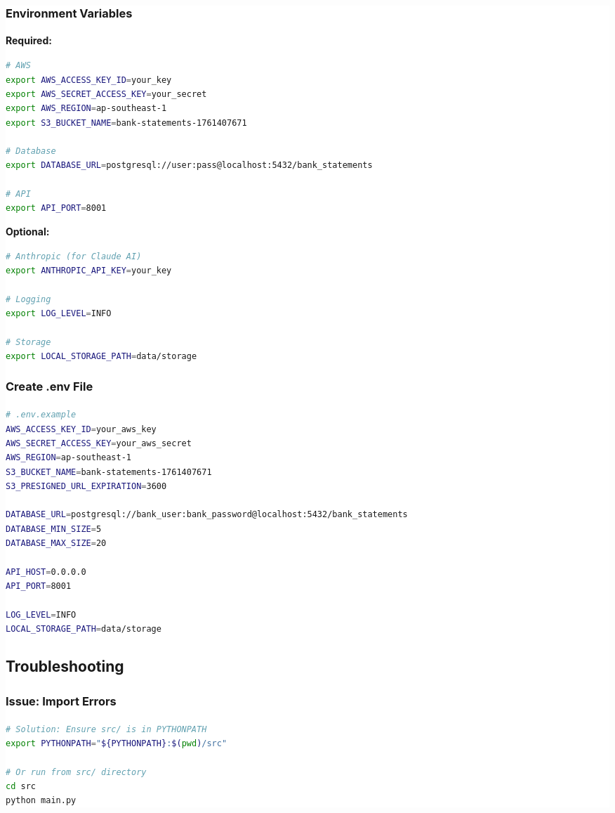 ### Environment Variables

**Required:**
```bash
# AWS
export AWS_ACCESS_KEY_ID=your_key
export AWS_SECRET_ACCESS_KEY=your_secret
export AWS_REGION=ap-southeast-1
export S3_BUCKET_NAME=bank-statements-1761407671

# Database
export DATABASE_URL=postgresql://user:pass@localhost:5432/bank_statements

# API
export API_PORT=8001
```

**Optional:**
```bash
# Anthropic (for Claude AI)
export ANTHROPIC_API_KEY=your_key

# Logging
export LOG_LEVEL=INFO

# Storage
export LOCAL_STORAGE_PATH=data/storage
```

### Create .env File
```bash
# .env.example
AWS_ACCESS_KEY_ID=your_aws_key
AWS_SECRET_ACCESS_KEY=your_aws_secret
AWS_REGION=ap-southeast-1
S3_BUCKET_NAME=bank-statements-1761407671
S3_PRESIGNED_URL_EXPIRATION=3600

DATABASE_URL=postgresql://bank_user:bank_password@localhost:5432/bank_statements
DATABASE_MIN_SIZE=5
DATABASE_MAX_SIZE=20

API_HOST=0.0.0.0
API_PORT=8001

LOG_LEVEL=INFO
LOCAL_STORAGE_PATH=data/storage
```

## Troubleshooting

### Issue: Import Errors
```bash
# Solution: Ensure src/ is in PYTHONPATH
export PYTHONPATH="${PYTHONPATH}:$(pwd)/src"

# Or run from src/ directory
cd src
python main.py
```
